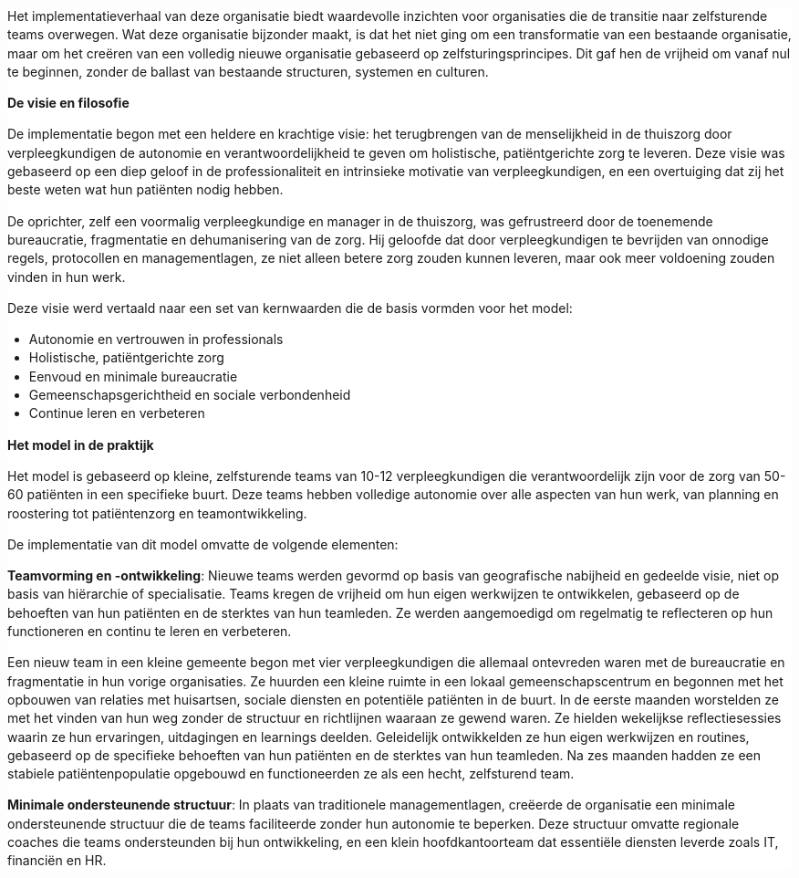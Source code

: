 Het implementatieverhaal van deze organisatie biedt waardevolle inzichten voor organisaties die de transitie naar zelfsturende teams overwegen. Wat deze organisatie bijzonder maakt, is dat het niet ging om een transformatie van een bestaande organisatie, maar om het creëren van een volledig nieuwe organisatie gebaseerd op zelfsturingsprincipes. Dit gaf hen de vrijheid om vanaf nul te beginnen, zonder de ballast van bestaande structuren, systemen en culturen.

**De visie en filosofie**

De implementatie begon met een heldere en krachtige visie: het terugbrengen van de menselijkheid in de thuiszorg door verpleegkundigen de autonomie en verantwoordelijkheid te geven om holistische, patiëntgerichte zorg te leveren. Deze visie was gebaseerd op een diep geloof in de professionaliteit en intrinsieke motivatie van verpleegkundigen, en een overtuiging dat zij het beste weten wat hun patiënten nodig hebben.

De oprichter, zelf een voormalig verpleegkundige en manager in de thuiszorg, was gefrustreerd door de toenemende bureaucratie, fragmentatie en dehumanisering van de zorg. Hij geloofde dat door verpleegkundigen te bevrijden van onnodige regels, protocollen en managementlagen, ze niet alleen betere zorg zouden kunnen leveren, maar ook meer voldoening zouden vinden in hun werk.

Deze visie werd vertaald naar een set van kernwaarden die de basis vormden voor het model:
- Autonomie en vertrouwen in professionals
- Holistische, patiëntgerichte zorg
- Eenvoud en minimale bureaucratie
- Gemeenschapsgerichtheid en sociale verbondenheid
- Continue leren en verbeteren

**Het model in de praktijk**

Het model is gebaseerd op kleine, zelfsturende teams van 10-12 verpleegkundigen die verantwoordelijk zijn voor de zorg van 50-60 patiënten in een specifieke buurt. Deze teams hebben volledige autonomie over alle aspecten van hun werk, van planning en roostering tot patiëntenzorg en teamontwikkeling.

De implementatie van dit model omvatte de volgende elementen:

**Teamvorming en -ontwikkeling**: Nieuwe teams werden gevormd op basis van geografische nabijheid en gedeelde visie, niet op basis van hiërarchie of specialisatie. Teams kregen de vrijheid om hun eigen werkwijzen te ontwikkelen, gebaseerd op de behoeften van hun patiënten en de sterktes van hun teamleden. Ze werden aangemoedigd om regelmatig te reflecteren op hun functioneren en continu te leren en verbeteren.

Een nieuw team in een kleine gemeente begon met vier verpleegkundigen die allemaal ontevreden waren met de bureaucratie en fragmentatie in hun vorige organisaties. Ze huurden een kleine ruimte in een lokaal gemeenschapscentrum en begonnen met het opbouwen van relaties met huisartsen, sociale diensten en potentiële patiënten in de buurt. In de eerste maanden worstelden ze met het vinden van hun weg zonder de structuur en richtlijnen waaraan ze gewend waren. Ze hielden wekelijkse reflectiesessies waarin ze hun ervaringen, uitdagingen en learnings deelden. Geleidelijk ontwikkelden ze hun eigen werkwijzen en routines, gebaseerd op de specifieke behoeften van hun patiënten en de sterktes van hun teamleden. Na zes maanden hadden ze een stabiele patiëntenpopulatie opgebouwd en functioneerden ze als een hecht, zelfsturend team.

**Minimale ondersteunende structuur**: In plaats van traditionele managementlagen, creëerde de organisatie een minimale ondersteunende structuur die de teams faciliteerde zonder hun autonomie te beperken. Deze structuur omvatte regionale coaches die teams ondersteunden bij hun ontwikkeling, en een klein hoofdkantoorteam dat essentiële diensten leverde zoals IT, financiën en HR.
